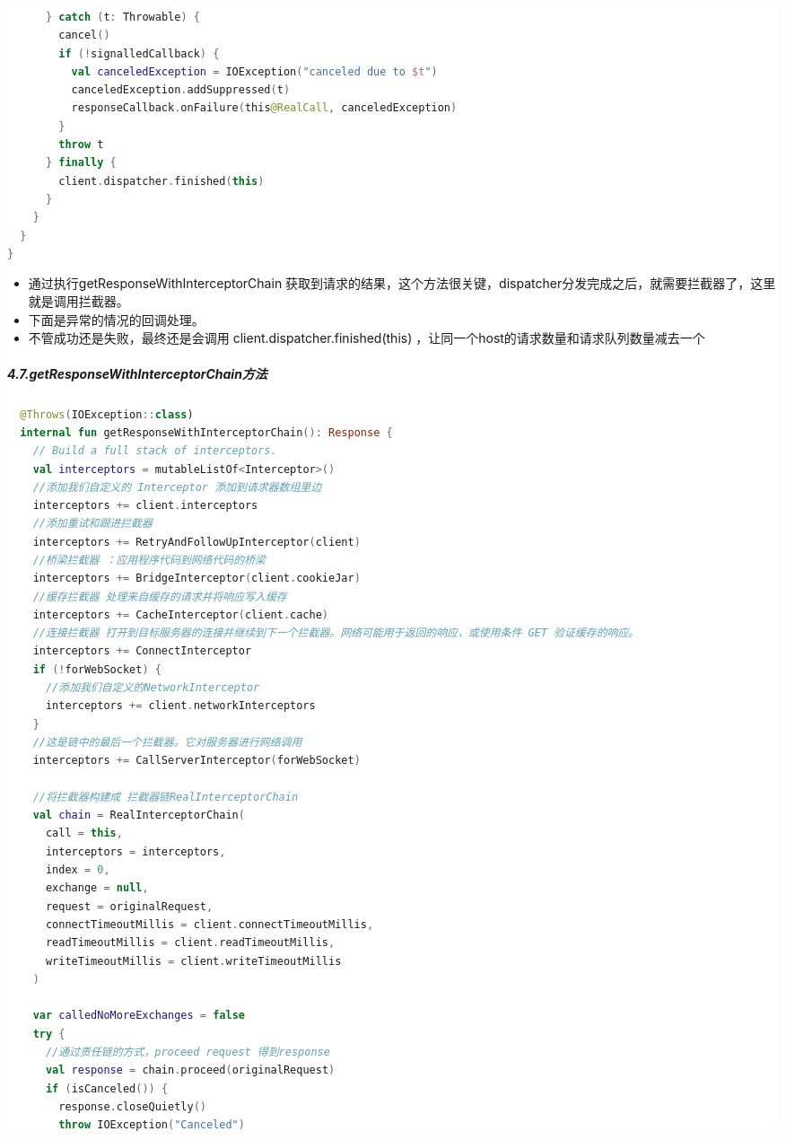 ```kotlin
      } catch (t: Throwable) {
        cancel()
        if (!signalledCallback) {
          val canceledException = IOException("canceled due to $t")
          canceledException.addSuppressed(t)
          responseCallback.onFailure(this@RealCall, canceledException)
        }
        throw t
      } finally {
        client.dispatcher.finished(this)
      }
    }
  }
}
```

* 通过执行getResponseWithInterceptorChain 获取到请求的结果，这个方法很关键，dispatcher分发完成之后，就需要拦截器了，这里就是调用拦截器。
* 下面是异常的情况的回调处理。
* 不管成功还是失败，最终还是会调用 client.dispatcher.finished(this) ，让同一个host的请求数量和请求队列数量减去一个



##### 4.7.getResponseWithInterceptorChain方法

```kotlin
  @Throws(IOException::class)
  internal fun getResponseWithInterceptorChain(): Response {
    // Build a full stack of interceptors.
    val interceptors = mutableListOf<Interceptor>()
    //添加我们自定义的 Interceptor 添加到请求器数组里边
    interceptors += client.interceptors
    //添加重试和跟进拦截器
    interceptors += RetryAndFollowUpInterceptor(client)
    //桥梁拦截器 ：应用程序代码到网络代码的桥梁
    interceptors += BridgeInterceptor(client.cookieJar)
    //缓存拦截器 处理来自缓存的请求并将响应写入缓存
    interceptors += CacheInterceptor(client.cache)
    //连接拦截器 打开到目标服务器的连接并继续到下一个拦截器。网络可能用于返回的响应，或使用条件 GET 验证缓存的响应。
    interceptors += ConnectInterceptor
    if (!forWebSocket) {
      //添加我们自定义的NetworkInterceptor
      interceptors += client.networkInterceptors
    }
    //这是链中的最后一个拦截器。它对服务器进行网络调用
    interceptors += CallServerInterceptor(forWebSocket)

    //将拦截器构建成 拦截器链RealInterceptorChain
    val chain = RealInterceptorChain(
      call = this,
      interceptors = interceptors,
      index = 0,
      exchange = null,
      request = originalRequest,
      connectTimeoutMillis = client.connectTimeoutMillis,
      readTimeoutMillis = client.readTimeoutMillis,
      writeTimeoutMillis = client.writeTimeoutMillis
    )

    var calledNoMoreExchanges = false
    try {
      //通过责任链的方式，proceed request 得到response
      val response = chain.proceed(originalRequest)
      if (isCanceled()) {
        response.closeQuietly()
        throw IOException("Canceled")
```